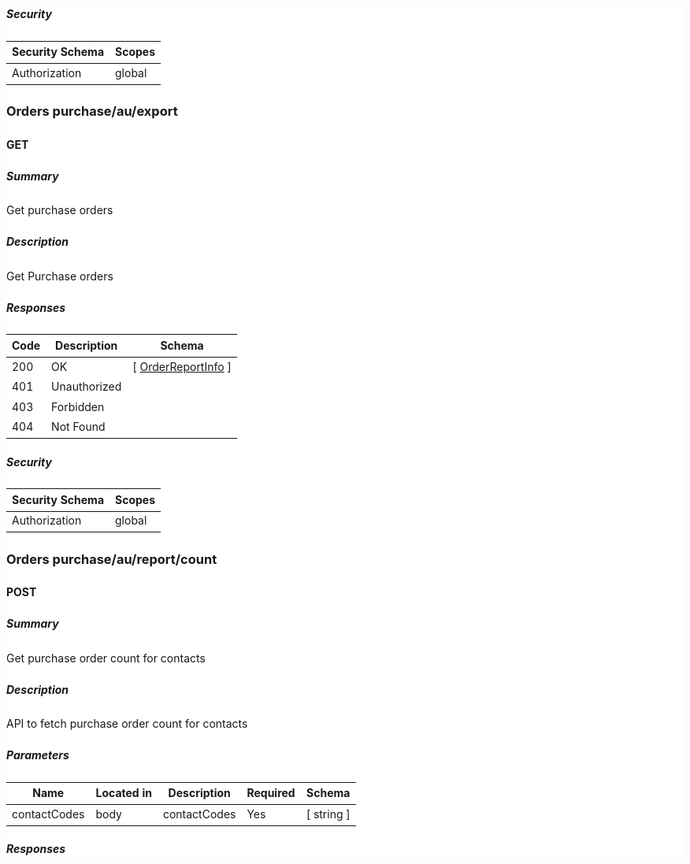 ##### Security

| Security Schema | Scopes |
| --------------- | ------ |
| Authorization | global |

### Orders purchase/au/export

#### GET
##### Summary

Get purchase orders

##### Description

Get Purchase orders

##### Responses

| Code | Description | Schema |
| ---- | ----------- | ------ |
| 200 | OK | [ [OrderReportInfo](#orderreportinfo) ] |
| 401 | Unauthorized |  |
| 403 | Forbidden |  |
| 404 | Not Found |  |

##### Security

| Security Schema | Scopes |
| --------------- | ------ |
| Authorization | global |

### Orders purchase/au/report/count

#### POST
##### Summary

Get purchase order count for contacts

##### Description

API to fetch purchase order count for contacts

##### Parameters

| Name | Located in | Description | Required | Schema |
| ---- | ---------- | ----------- | -------- | ------ |
| contactCodes | body | contactCodes | Yes | [ string ] |

##### Responses
